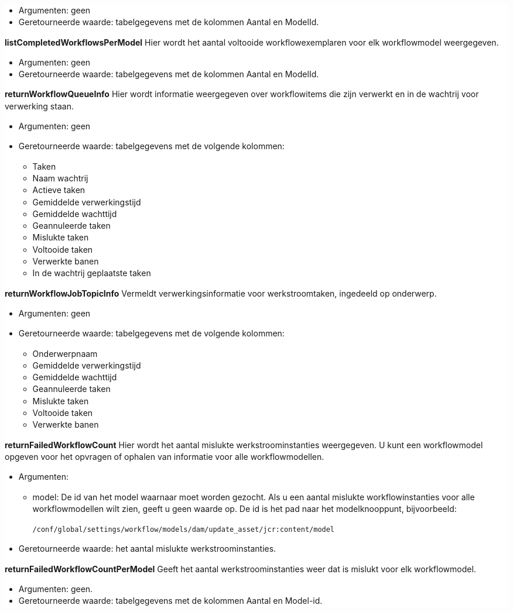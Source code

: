 * Argumenten: geen
* Geretourneerde waarde: tabelgegevens met de kolommen Aantal en ModelId.

**listCompletedWorkflowsPerModel** Hier wordt het aantal voltooide workflowexemplaren voor elk workflowmodel weergegeven.

* Argumenten: geen
* Geretourneerde waarde: tabelgegevens met de kolommen Aantal en ModelId.

**returnWorkflowQueueInfo** Hier wordt informatie weergegeven over workflowitems die zijn verwerkt en in de wachtrij voor verwerking staan.

* Argumenten: geen
* Geretourneerde waarde: tabelgegevens met de volgende kolommen:

   * Taken
   * Naam wachtrij
   * Actieve taken
   * Gemiddelde verwerkingstijd
   * Gemiddelde wachttijd
   * Geannuleerde taken
   * Mislukte taken
   * Voltooide taken
   * Verwerkte banen
   * In de wachtrij geplaatste taken

**returnWorkflowJobTopicInfo** Vermeldt verwerkingsinformatie voor werkstroomtaken, ingedeeld op onderwerp.

* Argumenten: geen
* Geretourneerde waarde: tabelgegevens met de volgende kolommen:

   * Onderwerpnaam
   * Gemiddelde verwerkingstijd
   * Gemiddelde wachttijd
   * Geannuleerde taken
   * Mislukte taken
   * Voltooide taken
   * Verwerkte banen

**returnFailedWorkflowCount** Hier wordt het aantal mislukte werkstroominstanties weergegeven. U kunt een workflowmodel opgeven voor het opvragen of ophalen van informatie voor alle workflowmodellen.

* Argumenten:

   * model: De id van het model waarnaar moet worden gezocht. Als u een aantal mislukte workflowinstanties voor alle workflowmodellen wilt zien, geeft u geen waarde op. De id is het pad naar het modelknooppunt, bijvoorbeeld:

     `/conf/global/settings/workflow/models/dam/update_asset/jcr:content/model`

* Geretourneerde waarde: het aantal mislukte werkstroominstanties.

**returnFailedWorkflowCountPerModel** Geeft het aantal werkstroominstanties weer dat is mislukt voor elk workflowmodel.

* Argumenten: geen.
* Geretourneerde waarde: tabelgegevens met de kolommen Aantal en Model-id.
